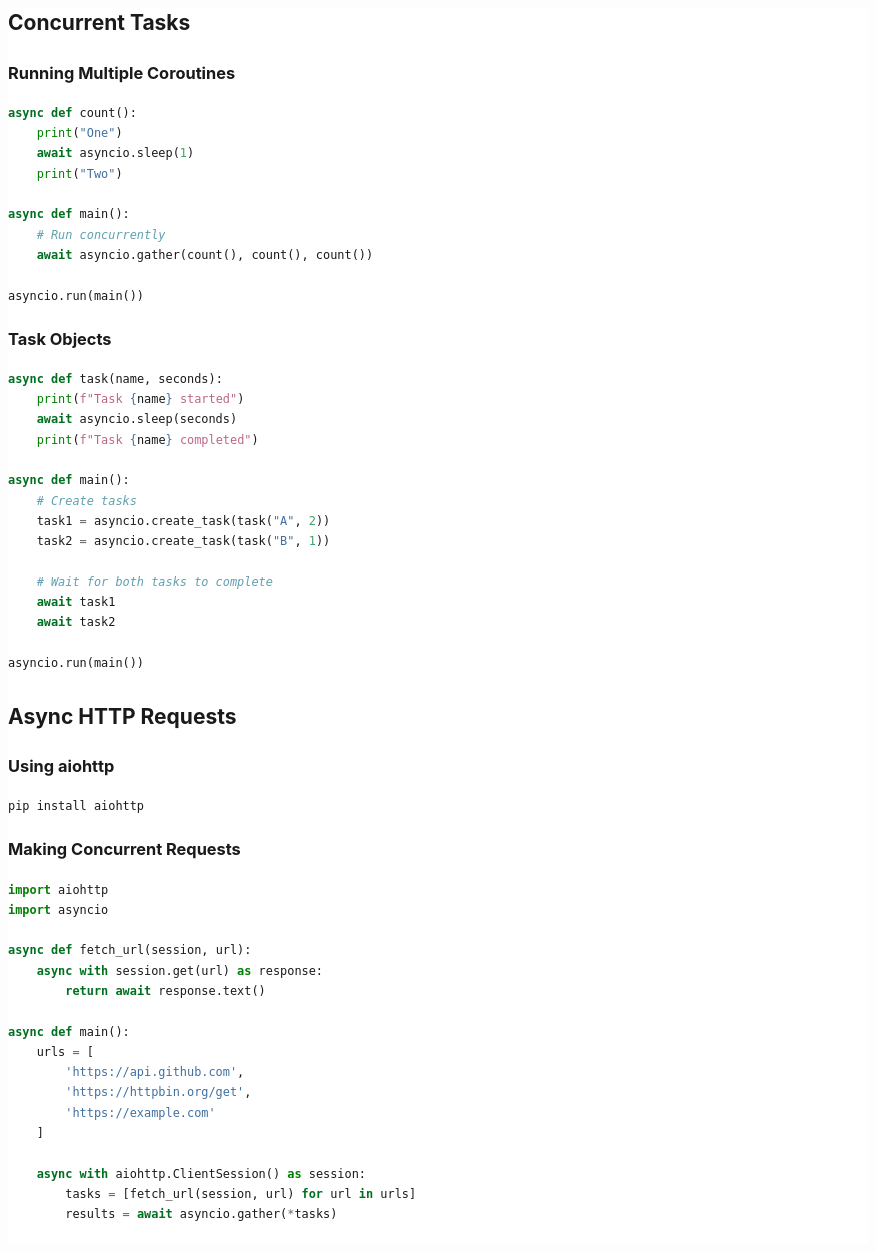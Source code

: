 ## Concurrent Tasks

### Running Multiple Coroutines
```python
async def count():
    print("One")
    await asyncio.sleep(1)
    print("Two")

async def main():
    # Run concurrently
    await asyncio.gather(count(), count(), count())

asyncio.run(main())
```

### Task Objects
```python
async def task(name, seconds):
    print(f"Task {name} started")
    await asyncio.sleep(seconds)
    print(f"Task {name} completed")

async def main():
    # Create tasks
    task1 = asyncio.create_task(task("A", 2))
    task2 = asyncio.create_task(task("B", 1))
    
    # Wait for both tasks to complete
    await task1
    await task2

asyncio.run(main())
```

## Async HTTP Requests

### Using aiohttp
```bash
pip install aiohttp
```

### Making Concurrent Requests
```python
import aiohttp
import asyncio

async def fetch_url(session, url):
    async with session.get(url) as response:
        return await response.text()

async def main():
    urls = [
        'https://api.github.com',
        'https://httpbin.org/get',
        'https://example.com'
    ]
    
    async with aiohttp.ClientSession() as session:
        tasks = [fetch_url(session, url) for url in urls]
        results = await asyncio.gather(*tasks)
        
```